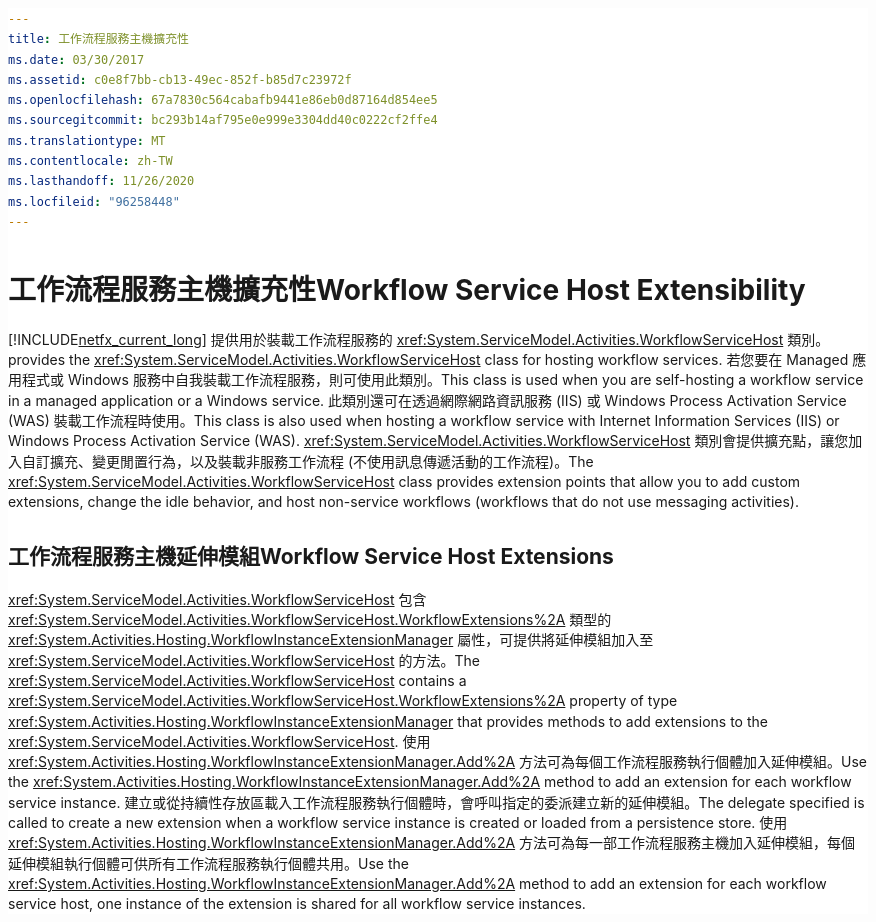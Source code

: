 ```yaml
---
title: 工作流程服務主機擴充性
ms.date: 03/30/2017
ms.assetid: c0e8f7bb-cb13-49ec-852f-b85d7c23972f
ms.openlocfilehash: 67a7830c564cabafb9441e86eb0d87164d854ee5
ms.sourcegitcommit: bc293b14af795e0e999e3304dd40c0222cf2ffe4
ms.translationtype: MT
ms.contentlocale: zh-TW
ms.lasthandoff: 11/26/2020
ms.locfileid: "96258448"
---
```

# <a name="workflow-service-host-extensibility"></a><span data-ttu-id="e5854-102">工作流程服務主機擴充性</span><span class="sxs-lookup"><span data-stu-id="e5854-102">Workflow Service Host Extensibility</span></span>

[!INCLUDE[netfx_current_long](../../../../includes/netfx-current-long-md.md)] <span data-ttu-id="e5854-103">提供用於裝載工作流程服務的 <xref:System.ServiceModel.Activities.WorkflowServiceHost> 類別。</span><span class="sxs-lookup"><span data-stu-id="e5854-103">provides the <xref:System.ServiceModel.Activities.WorkflowServiceHost> class for hosting workflow services.</span></span> <span data-ttu-id="e5854-104">若您要在 Managed 應用程式或 Windows 服務中自我裝載工作流程服務，則可使用此類別。</span><span class="sxs-lookup"><span data-stu-id="e5854-104">This class is used when you are self-hosting a workflow service in a managed application or a Windows service.</span></span> <span data-ttu-id="e5854-105">此類別還可在透過網際網路資訊服務 (IIS) 或 Windows Process Activation Service (WAS) 裝載工作流程時使用。</span><span class="sxs-lookup"><span data-stu-id="e5854-105">This class is also used when hosting a workflow service with Internet Information Services (IIS) or Windows Process Activation Service (WAS).</span></span> <span data-ttu-id="e5854-106"><xref:System.ServiceModel.Activities.WorkflowServiceHost> 類別會提供擴充點，讓您加入自訂擴充、變更閒置行為，以及裝載非服務工作流程 (不使用訊息傳遞活動的工作流程)。</span><span class="sxs-lookup"><span data-stu-id="e5854-106">The <xref:System.ServiceModel.Activities.WorkflowServiceHost> class provides extension points that allow you to add custom extensions, change the idle behavior, and host non-service workflows (workflows that do not use messaging activities).</span></span>  
  
## <a name="workflow-service-host-extensions"></a><span data-ttu-id="e5854-107">工作流程服務主機延伸模組</span><span class="sxs-lookup"><span data-stu-id="e5854-107">Workflow Service Host Extensions</span></span>  

 <span data-ttu-id="e5854-108"><xref:System.ServiceModel.Activities.WorkflowServiceHost> 包含 <xref:System.ServiceModel.Activities.WorkflowServiceHost.WorkflowExtensions%2A> 類型的 <xref:System.Activities.Hosting.WorkflowInstanceExtensionManager> 屬性，可提供將延伸模組加入至 <xref:System.ServiceModel.Activities.WorkflowServiceHost> 的方法。</span><span class="sxs-lookup"><span data-stu-id="e5854-108">The <xref:System.ServiceModel.Activities.WorkflowServiceHost> contains a <xref:System.ServiceModel.Activities.WorkflowServiceHost.WorkflowExtensions%2A> property of type <xref:System.Activities.Hosting.WorkflowInstanceExtensionManager> that provides methods to add extensions to the <xref:System.ServiceModel.Activities.WorkflowServiceHost>.</span></span> <span data-ttu-id="e5854-109">使用 <xref:System.Activities.Hosting.WorkflowInstanceExtensionManager.Add%2A> 方法可為每個工作流程服務執行個體加入延伸模組。</span><span class="sxs-lookup"><span data-stu-id="e5854-109">Use the <xref:System.Activities.Hosting.WorkflowInstanceExtensionManager.Add%2A> method to add an extension for each workflow service instance.</span></span> <span data-ttu-id="e5854-110">建立或從持續性存放區載入工作流程服務執行個體時，會呼叫指定的委派建立新的延伸模組。</span><span class="sxs-lookup"><span data-stu-id="e5854-110">The delegate specified is called to create a new extension when a workflow service instance is created or loaded from a persistence store.</span></span> <span data-ttu-id="e5854-111">使用 <xref:System.Activities.Hosting.WorkflowInstanceExtensionManager.Add%2A> 方法可為每一部工作流程服務主機加入延伸模組，每個延伸模組執行個體可供所有工作流程服務執行個體共用。</span><span class="sxs-lookup"><span data-stu-id="e5854-111">Use the <xref:System.Activities.Hosting.WorkflowInstanceExtensionManager.Add%2A> method to add an extension for each workflow service host, one instance of the extension is shared for all workflow service instances.</span></span>  
  